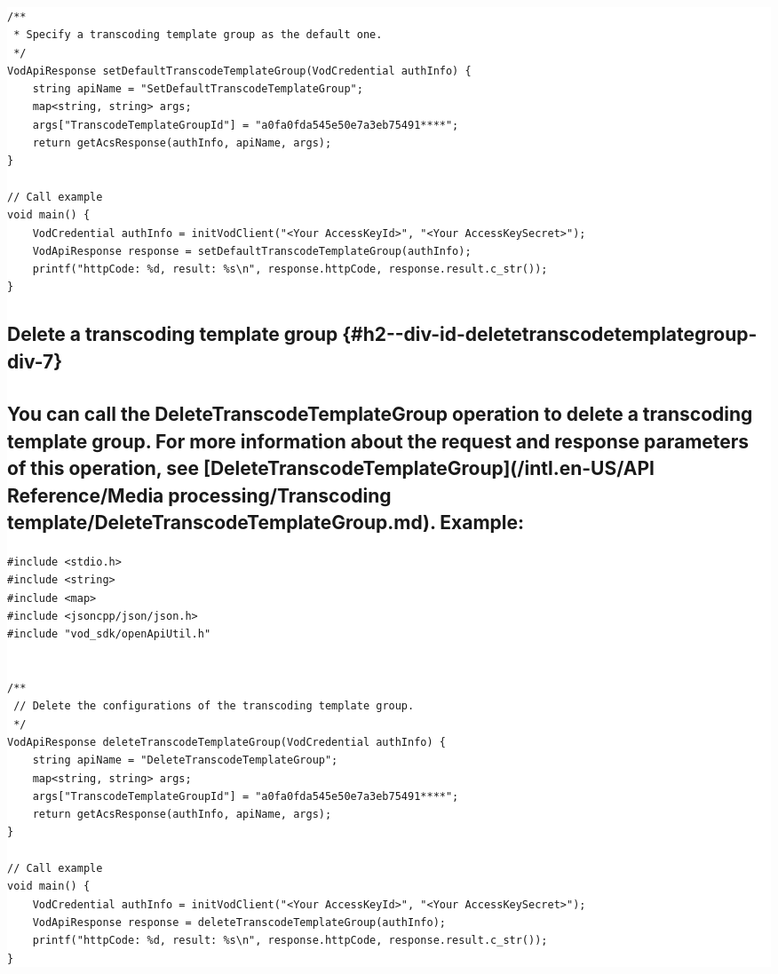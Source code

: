     /**
     * Specify a transcoding template group as the default one.
     */
    VodApiResponse setDefaultTranscodeTemplateGroup(VodCredential authInfo) {
        string apiName = "SetDefaultTranscodeTemplateGroup";
        map<string, string> args;
        args["TranscodeTemplateGroupId"] = "a0fa0fda545e50e7a3eb75491****";
        return getAcsResponse(authInfo, apiName, args);
    }
    
    // Call example
    void main() {
        VodCredential authInfo = initVodClient("<Your AccessKeyId>", "<Your AccessKeySecret>");
        VodApiResponse response = setDefaultTranscodeTemplateGroup(authInfo);
        printf("httpCode: %d, result: %s\n", response.httpCode, response.result.c_str());
    }



Delete a transcoding template group {#h2--div-id-deletetranscodetemplategroup-div-7}
------------------------------------------------------------------------------------

You can call the DeleteTranscodeTemplateGroup operation to delete a transcoding template group.
For more information about the request and response parameters of this operation, see [DeleteTranscodeTemplateGroup](/intl.en-US/API Reference/Media processing/Transcoding template/DeleteTranscodeTemplateGroup.md). Example: 
---------------------------------------------------------------------------------------------------------------------------------------------------------------------------------------------------------------------------------------------------------------------------------------------------------------------------------------------------------------------------------

    #include <stdio.h>
    #include <string>
    #include <map>
    #include <jsoncpp/json/json.h>
    #include "vod_sdk/openApiUtil.h"
    
    
    /**
     // Delete the configurations of the transcoding template group.
     */
    VodApiResponse deleteTranscodeTemplateGroup(VodCredential authInfo) {
        string apiName = "DeleteTranscodeTemplateGroup";
        map<string, string> args;
        args["TranscodeTemplateGroupId"] = "a0fa0fda545e50e7a3eb75491****";
        return getAcsResponse(authInfo, apiName, args);
    }
    
    // Call example
    void main() {
        VodCredential authInfo = initVodClient("<Your AccessKeyId>", "<Your AccessKeySecret>");
        VodApiResponse response = deleteTranscodeTemplateGroup(authInfo);
        printf("httpCode: %d, result: %s\n", response.httpCode, response.result.c_str());
    }


